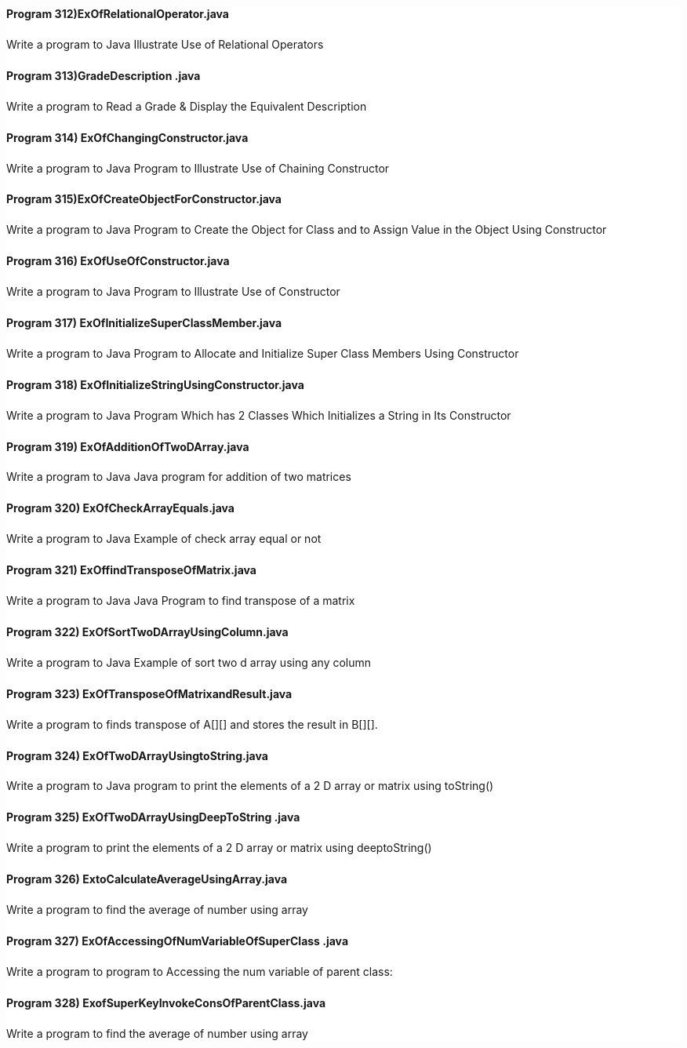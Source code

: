 #### Program 312)ExOfRelationalOperator.java
Write a program to Java Illustrate Use of Relational Operators

#### Program 313)GradeDescription .java
Write a program to Read a Grade & Display the Equivalent Description

#### Program 314) ExOfChangingConstructor.java
Write a program to Java Program to Illustrate Use of Chaining Constructor

#### Program 315)ExOfCreateObjectForConstructor.java
Write a program to Java Program to Create the Object for Class and to Assign Value in the Object Using Constructor

#### Program 316) ExOfUseOfConstructor.java
Write a program to Java Program to Illustrate Use of Constructor 

#### Program 317) ExOfInitializeSuperClassMember.java
Write a program to Java Program to Allocate and Initialize Super Class Members Using Constructor

#### Program 318) ExOfInitializeStringUsingConstructor.java
Write a program to Java Program Which has 2 Classes Which Initializes a String in Its Constructor

#### Program 319) ExOfAdditionOfTwoDArray.java
Write a program to Java Java program for addition of two matrices

#### Program 320) ExOfCheckArrayEquals.java
Write a program to Java Example of check array equal or not

#### Program 321) ExOffindTransposeOfMatrix.java
Write a program to Java Java Program to find transpose of a matrix

#### Program 322) ExOfSortTwoDArrayUsingColumn.java
Write a program to Java Example of sort two d array using any column

#### Program 323) ExOfTransposeOfMatrixandResult.java
Write a program to finds transpose of A[][] and stores the result in B[][].

#### Program 324) ExOfTwoDArrayUsingtoString.java
Write a program to Java program to print the elements of a 2 D array or matrix using toString()

#### Program 325) ExOfTwoDArrayUsingDeepToString .java
Write a program to print the elements of a 2 D array or matrix using deeptoString()

#### Program 326) ExtoCalculateAverageUsingArray.java
Write a program to find the average of number using array

#### Program 327) ExOfAccessingOfNumVariableOfSuperClass .java
Write a program to program to Accessing the num variable of parent class:

#### Program 328) ExofSuperKeyInvokeConsOfParentClass.java
Write a program to find the average of number using array
